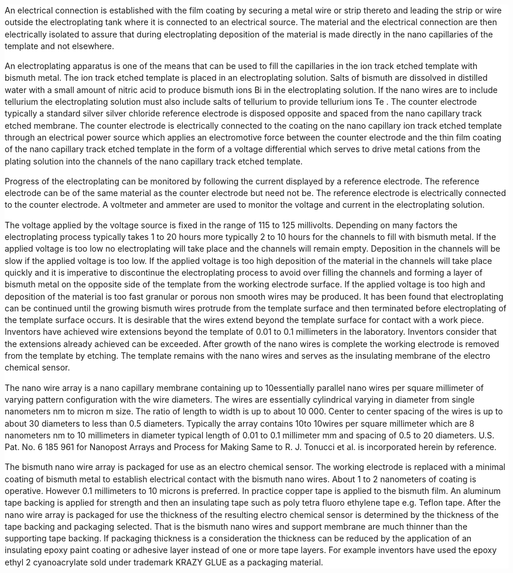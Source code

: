 An electrical connection is established with the film coating by securing a metal wire or strip thereto and leading the strip or wire outside the electroplating tank where it is connected to an electrical source. The material and the electrical connection are then electrically isolated to assure that during electroplating deposition of the material is made directly in the nano capillaries of the template and not elsewhere.

An electroplating apparatus is one of the means that can be used to fill the capillaries in the ion track etched template with bismuth metal. The ion track etched template is placed in an electroplating solution. Salts of bismuth are dissolved in distilled water with a small amount of nitric acid to produce bismuth ions Bi in the electroplating solution. If the nano wires are to include tellurium the electroplating solution must also include salts of tellurium to provide tellurium ions Te . The counter electrode typically a standard silver silver chloride reference electrode is disposed opposite and spaced from the nano capillary track etched membrane. The counter electrode is electrically connected to the coating on the nano capillary ion track etched template through an electrical power source which applies an electromotive force between the counter electrode and the thin film coating of the nano capillary track etched template in the form of a voltage differential which serves to drive metal cations from the plating solution into the channels of the nano capillary track etched template.

Progress of the electroplating can be monitored by following the current displayed by a reference electrode. The reference electrode can be of the same material as the counter electrode but need not be. The reference electrode is electrically connected to the counter electrode. A voltmeter and ammeter are used to monitor the voltage and current in the electroplating solution.

The voltage applied by the voltage source is fixed in the range of 115 to 125 millivolts. Depending on many factors the electroplating process typically takes 1 to 20 hours more typically 2 to 10 hours for the channels to fill with bismuth metal. If the applied voltage is too low no electroplating will take place and the channels will remain empty. Deposition in the channels will be slow if the applied voltage is too low. If the applied voltage is too high deposition of the material in the channels will take place quickly and it is imperative to discontinue the electroplating process to avoid over filling the channels and forming a layer of bismuth metal on the opposite side of the template from the working electrode surface. If the applied voltage is too high and deposition of the material is too fast granular or porous non smooth wires may be produced. It has been found that electroplating can be continued until the growing bismuth wires protrude from the template surface and then terminated before electroplating of the template surface occurs. It is desirable that the wires extend beyond the template surface for contact with a work piece. Inventors have achieved wire extensions beyond the template of 0.01 to 0.1 millimeters in the laboratory. Inventors consider that the extensions already achieved can be exceeded. After growth of the nano wires is complete the working electrode is removed from the template by etching. The template remains with the nano wires and serves as the insulating membrane of the electro chemical sensor.

The nano wire array is a nano capillary membrane containing up to 10essentially parallel nano wires per square millimeter of varying pattern configuration with the wire diameters. The wires are essentially cylindrical varying in diameter from single nanometers nm to micron m size. The ratio of length to width is up to about 10 000. Center to center spacing of the wires is up to about 30 diameters to less than 0.5 diameters. Typically the array contains 10to 10wires per square millimeter which are 8 nanometers nm to 10 millimeters in diameter typical length of 0.01 to 0.1 millimeter mm and spacing of 0.5 to 20 diameters. U.S. Pat. No. 6 185 961 for Nanopost Arrays and Process for Making Same to R. J. Tonucci et al. is incorporated herein by reference.

The bismuth nano wire array is packaged for use as an electro chemical sensor. The working electrode is replaced with a minimal coating of bismuth metal to establish electrical contact with the bismuth nano wires. About 1 to 2 nanometers of coating is operative. However 0.1 millimeters to 10 microns is preferred. In practice copper tape is applied to the bismuth film. An aluminum tape backing is applied for strength and then an insulating tape such as poly tetra fluoro ethylene tape e.g. Teflon tape. After the nano wire array is packaged for use the thickness of the resulting electro chemical sensor is determined by the thickness of the tape backing and packaging selected. That is the bismuth nano wires and support membrane are much thinner than the supporting tape backing. If packaging thickness is a consideration the thickness can be reduced by the application of an insulating epoxy paint coating or adhesive layer instead of one or more tape layers. For example inventors have used the epoxy ethyl 2 cyanoacrylate sold under trademark KRAZY GLUE as a packaging material.
